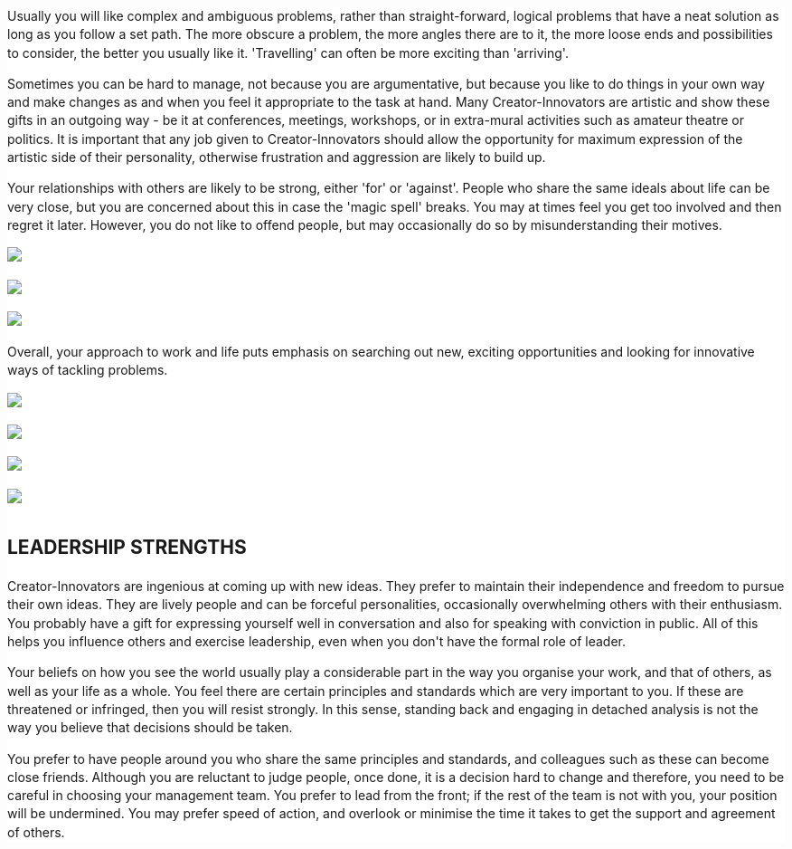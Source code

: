 Usually you will like complex and ambiguous problems, rather than straight-forward, logical problems that have a neat solution as long as you follow a set path. The more obscure a problem, the more angles there are to it, the more loose ends and possibilities to consider, the better you usually like it. 'Travelling' can often be more exciting than 'arriving'.

Sometimes you can be hard to manage, not because you are argumentative, but because you like to do things in your own way and make changes as and when you feel it appropriate to the task at hand. Many Creator-Innovators are artistic and show these gifts in an outgoing way - be it at conferences, meetings, workshops, or in extra-mural activities such as amateur theatre or politics. It is important that any job given to Creator-Innovators should allow the opportunity for maximum expression of the artistic side of their personality, otherwise frustration and aggression are likely to build up.

Your relationships with others are likely to be strong, either 'for' or 'against'. People who share the same ideals about life can be very close, but you are concerned about this in case the 'magic spell' breaks. You may at times feel you get too involved and then regret it later. However, you do not like to offend people, but may occasionally do so by misunderstanding their motives.

![](_page_5_Picture_10.jpeg)

![](_page_5_Picture_13.jpeg)

![](_page_6_Picture_0.jpeg)

Overall, your approach to work and life puts emphasis on searching out new, exciting opportunities and looking for innovative ways of tackling problems.

![](_page_6_Picture_2.jpeg)

![](_page_6_Picture_5.jpeg)

![](_page_6_Picture_6.jpeg)

![](_page_7_Picture_0.jpeg)

## **LEADERSHIP STRENGTHS**

Creator-Innovators are ingenious at coming up with new ideas. They prefer to maintain their independence and freedom to pursue their own ideas. They are lively people and can be forceful personalities, occasionally overwhelming others with their enthusiasm. You probably have a gift for expressing yourself well in conversation and also for speaking with conviction in public. All of this helps you influence others and exercise leadership, even when you don't have the formal role of leader.

Your beliefs on how you see the world usually play a considerable part in the way you organise your work, and that of others, as well as your life as a whole. You feel there are certain principles and standards which are very important to you. If these are threatened or infringed, then you will resist strongly. In this sense, standing back and engaging in detached analysis is not the way you believe that decisions should be taken.

You prefer to have people around you who share the same principles and standards, and colleagues such as these can become close friends. Although you are reluctant to judge people, once done, it is a decision hard to change and therefore, you need to be careful in choosing your management team. You prefer to lead from the front; if the rest of the team is not with you, your position will be undermined. You may prefer speed of action, and overlook or minimise the time it takes to get the support and agreement of others.
